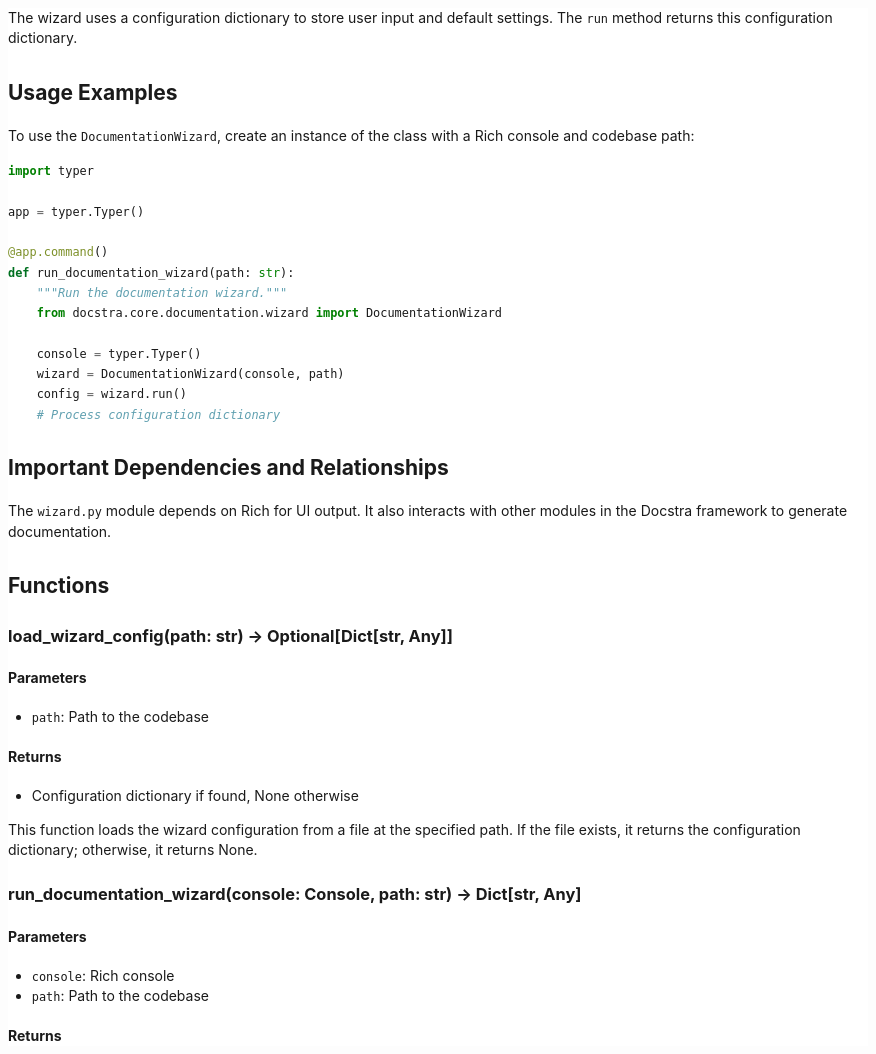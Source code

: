 The wizard uses a configuration dictionary to store user input and default settings. The `run` method returns this configuration dictionary.

Usage Examples
--------------

To use the `DocumentationWizard`, create an instance of the class with a Rich console and codebase path:
```python
import typer

app = typer.Typer()

@app.command()
def run_documentation_wizard(path: str):
    """Run the documentation wizard."""
    from docstra.core.documentation.wizard import DocumentationWizard

    console = typer.Typer()
    wizard = DocumentationWizard(console, path)
    config = wizard.run()
    # Process configuration dictionary
```
Important Dependencies and Relationships
--------------------------------------

The `wizard.py` module depends on Rich for UI output. It also interacts with other modules in the Docstra framework to generate documentation.

Functions
---------

### load_wizard_config(path: str) -> Optional[Dict[str, Any]]

#### Parameters

*   `path`: Path to the codebase

#### Returns

*   Configuration dictionary if found, None otherwise

This function loads the wizard configuration from a file at the specified path. If the file exists, it returns the configuration dictionary; otherwise, it returns None.

### run_documentation_wizard(console: Console, path: str) -> Dict[str, Any]

#### Parameters

*   `console`: Rich console
*   `path`: Path to the codebase

#### Returns
